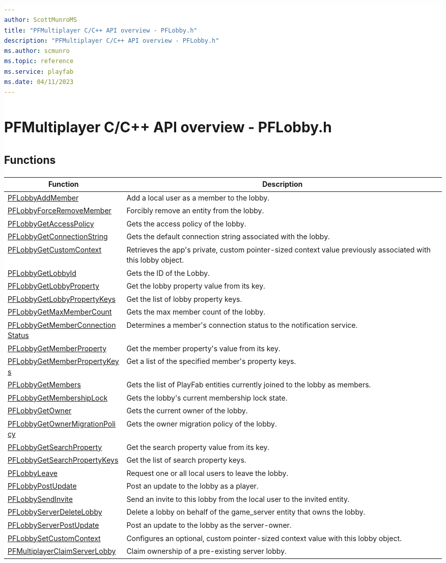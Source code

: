 ```yaml
---
author: ScottMunroMS
title: "PFMultiplayer C/C++ API overview - PFLobby.h"
description: "PFMultiplayer C/C++ API overview - PFLobby.h"
ms.author: scmunro
ms.topic: reference
ms.service: playfab
ms.date: 04/11/2023
---
```


# PFMultiplayer C/C++ API overview - PFLobby.h

  
## Functions  

| Function | Description |  
| --- | --- |  
| [PFLobbyAddMember](functions/pflobbyaddmember.md) | Add a local user as a member to the lobby. |  
| [PFLobbyForceRemoveMember](functions/pflobbyforceremovemember.md) | Forcibly remove an entity from the lobby. |  
| [PFLobbyGetAccessPolicy](functions/pflobbygetaccesspolicy.md) | Gets the access policy of the lobby. |  
| [PFLobbyGetConnectionString](functions/pflobbygetconnectionstring.md) | Gets the default connection string associated with the lobby. |  
| [PFLobbyGetCustomContext](functions/pflobbygetcustomcontext.md) | Retrieves the app's private, custom pointer-sized context value previously associated with this lobby object. |  
| [PFLobbyGetLobbyId](functions/pflobbygetlobbyid.md) | Gets the ID of the Lobby. |  
| [PFLobbyGetLobbyProperty](functions/pflobbygetlobbyproperty.md) | Get the lobby property value from its key. |  
| [PFLobbyGetLobbyPropertyKeys](functions/pflobbygetlobbypropertykeys.md) | Get the list of lobby property keys. |  
| [PFLobbyGetMaxMemberCount](functions/pflobbygetmaxmembercount.md) | Gets the max member count of the lobby. |  
| [PFLobbyGetMemberConnectionStatus](functions/pflobbygetmemberconnectionstatus.md) | Determines a member's connection status to the notification service. |  
| [PFLobbyGetMemberProperty](functions/pflobbygetmemberproperty.md) | Get the member property's value from its key. |  
| [PFLobbyGetMemberPropertyKeys](functions/pflobbygetmemberpropertykeys.md) | Get a list of the specified member's property keys. |  
| [PFLobbyGetMembers](functions/pflobbygetmembers.md) | Gets the list of PlayFab entities currently joined to the lobby as members. |  
| [PFLobbyGetMembershipLock](functions/pflobbygetmembershiplock.md) | Gets the lobby's current membership lock state. |  
| [PFLobbyGetOwner](functions/pflobbygetowner.md) | Gets the current owner of the lobby. |  
| [PFLobbyGetOwnerMigrationPolicy](functions/pflobbygetownermigrationpolicy.md) | Gets the owner migration policy of the lobby. |  
| [PFLobbyGetSearchProperty](functions/pflobbygetsearchproperty.md) | Get the search property value from its key. |  
| [PFLobbyGetSearchPropertyKeys](functions/pflobbygetsearchpropertykeys.md) | Get the list of search property keys. |  
| [PFLobbyLeave](functions/pflobbyleave.md) | Request one or all local users to leave the lobby. |  
| [PFLobbyPostUpdate](functions/pflobbypostupdate.md) | Post an update to the lobby as a player. |  
| [PFLobbySendInvite](functions/pflobbysendinvite.md) | Send an invite to this lobby from the local user to the invited entity. |  
| [PFLobbyServerDeleteLobby](functions/pflobbyserverdeletelobby.md) | Delete a lobby on behalf of the game_server entity that owns the lobby. |  
| [PFLobbyServerPostUpdate](functions/pflobbyserverpostupdate.md) | Post an update to the lobby as the server-owner. |  
| [PFLobbySetCustomContext](functions/pflobbysetcustomcontext.md) | Configures an optional, custom pointer-sized context value with this lobby object. |  
| [PFMultiplayerClaimServerLobby](functions/pfmultiplayerclaimserverlobby.md) | Claim ownership of a pre-existing server lobby. |  